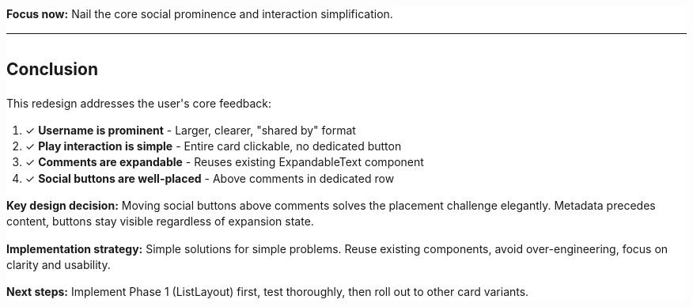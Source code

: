 **Focus now:** Nail the core social prominence and interaction simplification.

---

## Conclusion

This redesign addresses the user's core feedback:
1. ✓ **Username is prominent** - Larger, clearer, "shared by" format
2. ✓ **Play interaction is simple** - Entire card clickable, no dedicated button
3. ✓ **Comments are expandable** - Reuses existing ExpandableText component
4. ✓ **Social buttons are well-placed** - Above comments in dedicated row

**Key design decision:** Moving social buttons above comments solves the placement challenge elegantly. Metadata precedes content, buttons stay visible regardless of expansion state.

**Implementation strategy:** Simple solutions for simple problems. Reuse existing components, avoid over-engineering, focus on clarity and usability.

**Next steps:** Implement Phase 1 (ListLayout) first, test thoroughly, then roll out to other card variants.